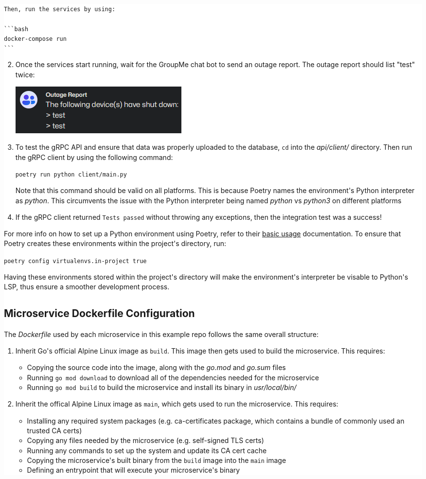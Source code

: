     Then, run the services by using:

    ```bash
    docker-compose run
    ```

2. Once the services start running, wait for the GroupMe chat bot to send an outage report. The outage report should list "test" twice:

    ![outage example](docs/pics/outage.png)

3. To test the gRPC API and ensure that data was properly uploaded to the database, `cd` into the *api/client/* directory. Then run the gRPC client by using the following command:

    ```bash
    poetry run python client/main.py 
    ```

    Note that this command should be valid on all platforms. This is because Poetry names the environment's Python interpreter as *python*. This circumvents the issue with the Python interpreter being named *python* vs *python3* on different platforms 

4. If the gRPC client returned `Tests passed` without throwing any exceptions, then the integration test was a success!

For more info on how to set up a Python environment using Poetry, refer to their [basic usage](https://python-poetry.org/docs/basic-usage/) documentation. To ensure that Poetry creates these environments within the project's directory, run:

```bash
poetry config virtualenvs.in-project true
```

Having these environments stored within the project's directory will make the environment's interpreter be visable to Python's LSP, thus ensure a smoother development process.

## Microservice Dockerfile Configuration
The *Dockerfile* used by each microservice in this example repo follows the same overall structure:

1. Inherit Go's official Alpine Linux image as `build`. This image then gets used to build the microservice. This requires:
    - Copying the source code into the image, along with the *go.mod* and *go.sum* files
    - Running `go mod download` to download all of the dependencies needed for the microservice
    - Running `go mod build` to build the microservice and install its binary in *usr/local/bin/*

2. Inherit the offical Alpine Linux image as `main`, which gets used to run the microservice. This requires:
    - Installing any required system packages (e.g. ca-certificates package, which contains a bundle of commonly used an trusted CA certs) 
    - Copying any files needed by the microservice (e.g. self-signed TLS certs)
    - Running any commands to set up the system and update its CA cert cache
    - Copying the microservice's built binary from the `build` image into the `main` image
    - Defining an entrypoint that will execute your microservice's binary
